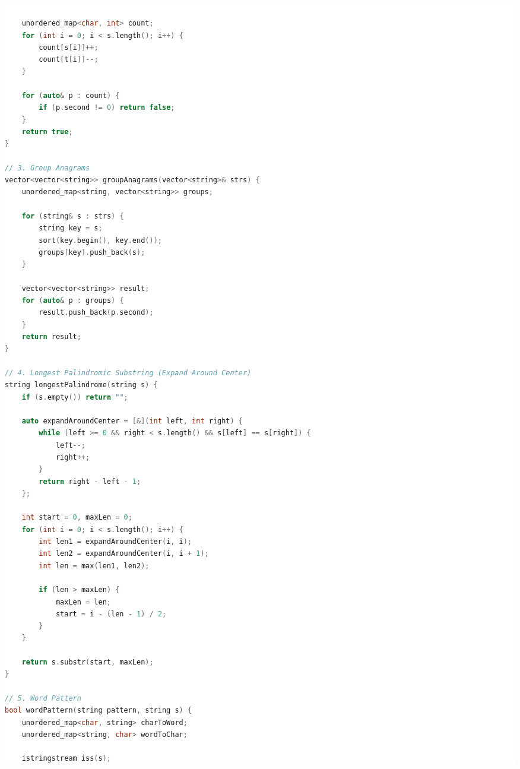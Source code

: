 ```cpp
    
    unordered_map<char, int> count;
    for (int i = 0; i < s.length(); i++) {
        count[s[i]]++;
        count[t[i]]--;
    }
    
    for (auto& p : count) {
        if (p.second != 0) return false;
    }
    return true;
}

// 3. Group Anagrams
vector<vector<string>> groupAnagrams(vector<string>& strs) {
    unordered_map<string, vector<string>> groups;
    
    for (string& s : strs) {
        string key = s;
        sort(key.begin(), key.end());
        groups[key].push_back(s);
    }
    
    vector<vector<string>> result;
    for (auto& p : groups) {
        result.push_back(p.second);
    }
    return result;
}

// 4. Longest Palindromic Substring (Expand Around Center)
string longestPalindrome(string s) {
    if (s.empty()) return "";
    
    auto expandAroundCenter = [&](int left, int right) {
        while (left >= 0 && right < s.length() && s[left] == s[right]) {
            left--;
            right++;
        }
        return right - left - 1;
    };
    
    int start = 0, maxLen = 0;
    for (int i = 0; i < s.length(); i++) {
        int len1 = expandAroundCenter(i, i);
        int len2 = expandAroundCenter(i, i + 1);
        int len = max(len1, len2);
        
        if (len > maxLen) {
            maxLen = len;
            start = i - (len - 1) / 2;
        }
    }
    
    return s.substr(start, maxLen);
}

// 5. Word Pattern
bool wordPattern(string pattern, string s) {
    unordered_map<char, string> charToWord;
    unordered_map<string, char> wordToChar;
    
    istringstream iss(s);
```